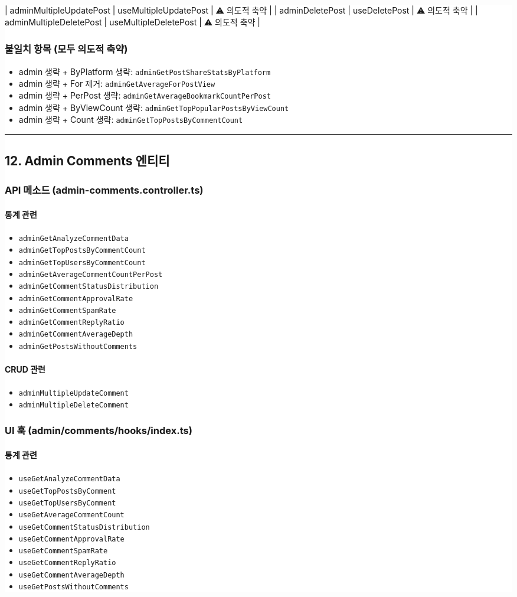 | adminMultipleUpdatePost             | useMultipleUpdatePost      | ⚠️ 의도적 축약 |
| adminDeletePost                     | useDeletePost              | ⚠️ 의도적 축약 |
| adminMultipleDeletePost             | useMultipleDeletePost      | ⚠️ 의도적 축약 |

### 불일치 항목 (모두 의도적 축약)

- admin 생략 + ByPlatform 생략: `adminGetPostShareStatsByPlatform`
- admin 생략 + For 제거: `adminGetAverageForPostView`
- admin 생략 + PerPost 생략: `adminGetAverageBookmarkCountPerPost`
- admin 생략 + ByViewCount 생략: `adminGetTopPopularPostsByViewCount`
- admin 생략 + Count 생략: `adminGetTopPostsByCommentCount`

---

## 12. Admin Comments 엔티티

### API 메소드 (admin-comments.controller.ts)

#### 통계 관련

- `adminGetAnalyzeCommentData`
- `adminGetTopPostsByCommentCount`
- `adminGetTopUsersByCommentCount`
- `adminGetAverageCommentCountPerPost`
- `adminGetCommentStatusDistribution`
- `adminGetCommentApprovalRate`
- `adminGetCommentSpamRate`
- `adminGetCommentReplyRatio`
- `adminGetCommentAverageDepth`
- `adminGetPostsWithoutComments`

#### CRUD 관련

- `adminMultipleUpdateComment`
- `adminMultipleDeleteComment`

### UI 훅 (admin/comments/hooks/index.ts)

#### 통계 관련

- `useGetAnalyzeCommentData`
- `useGetTopPostsByComment`
- `useGetTopUsersByComment`
- `useGetAverageCommentCount`
- `useGetCommentStatusDistribution`
- `useGetCommentApprovalRate`
- `useGetCommentSpamRate`
- `useGetCommentReplyRatio`
- `useGetCommentAverageDepth`
- `useGetPostsWithoutComments`
